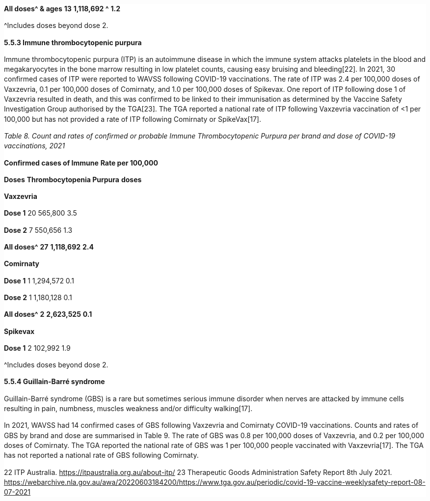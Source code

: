**All doses^ & ages** **13** **1,118,692 ^** **1.2**

^Includes doses beyond dose 2.

**5.5.3 Immune thrombocytopenic purpura**

Immune thrombocytopenic purpura (ITP) is an autoimmune disease in which the immune system
attacks platelets in the blood and megakaryocytes in the bone marrow resulting in low platelet
counts, causing easy bruising and bleeding[22]. In 2021, 30 confirmed cases of ITP were reported
to WAVSS following COVID-19 vaccinations. The rate of ITP was 2.4 per 100,000 doses of
Vaxzevria, 0.1 per 100,000 doses of Comirnaty, and 1.0 per 100,000 doses of Spikevax. One
report of ITP following dose 1 of Vaxzevria resulted in death, and this was confirmed to be linked
to their immunisation as determined by the Vaccine Safety Investigation Group authorised by the
TGA[23]. The TGA reported a national rate of ITP following Vaxzevria vaccination of <1 per 100,000
but has not provided a rate of ITP following Comirnaty or SpikeVax[17].

_Table 8. Count and rates of confirmed or probable Immune Thrombocytopenic Purpura per brand and dose of_
_COVID-19 vaccinations, 2021_

**Confirmed cases of Immune** **Rate per 100,000**

**Doses**
**Thrombocytopenia Purpura** **doses**

**Vaxzevria**

**Dose 1** 20 565,800 3.5

**Dose 2** 7 550,656 1.3

**All doses^** **27** **1,118,692** **2.4**

**Comirnaty**

**Dose 1** 1 1,294,572 0.1

**Dose 2** 1 1,180,128 0.1

**All doses^** **2** **2,623,525** **0.1**

**Spikevax**

**Dose 1** 2 102,992 1.9

^Includes doses beyond dose 2.

**5.5.4 Guillain-Barré syndrome**

Guillain-Barré syndrome (GBS) is a rare but sometimes serious immune disorder when nerves
are attacked by immune cells resulting in pain, numbness, muscles weakness and/or difficulty
walking[17].

In 2021, WAVSS had 14 confirmed cases of GBS following Vaxzevria and Comirnaty COVID-19
vaccinations. Counts and rates of GBS by brand and dose are summarised in Table 9. The rate
of GBS was 0.8 per 100,000 doses of Vaxzevria, and 0.2 per 100,000 doses of Comirnaty. The
TGA reported the national rate of GBS was 1 per 100,000 people vaccinated with Vaxzevria[17].
The TGA has not reported a national rate of GBS following Comirnaty.

22 ITP Australia. https://itpaustralia.org.au/about-itp/
23 Therapeutic Goods Administration Safety Report 8th July 2021.
https://webarchive.nla.gov.au/awa/20220603184200/https://www.tga.gov.au/periodic/covid-19-vaccine-weeklysafety-report-08-07-2021
